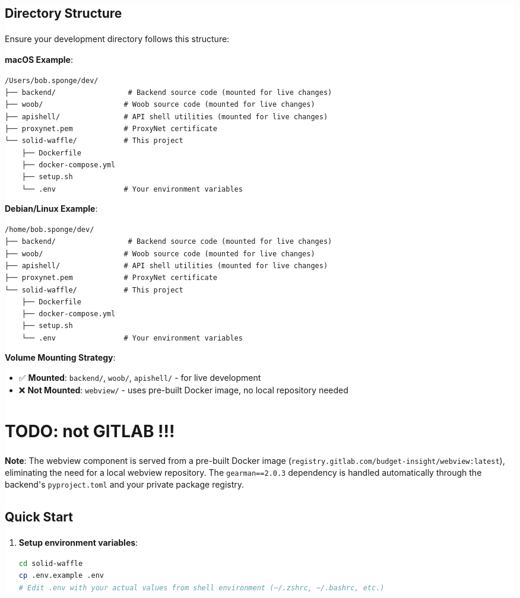 ## Directory Structure

Ensure your development directory follows this structure:

**macOS Example**:

```
/Users/bob.sponge/dev/
├── backend/                 # Backend source code (mounted for live changes)
├── woob/                   # Woob source code (mounted for live changes)
├── apishell/               # API shell utilities (mounted for live changes)
├── proxynet.pem            # ProxyNet certificate
└── solid-waffle/           # This project
    ├── Dockerfile
    ├── docker-compose.yml
    ├── setup.sh
    └── .env                # Your environment variables
```

**Debian/Linux Example**:

```
/home/bob.sponge/dev/
├── backend/                 # Backend source code (mounted for live changes)
├── woob/                   # Woob source code (mounted for live changes)
├── apishell/               # API shell utilities (mounted for live changes)
├── proxynet.pem            # ProxyNet certificate
└── solid-waffle/           # This project
    ├── Dockerfile
    ├── docker-compose.yml
    ├── setup.sh
    └── .env                # Your environment variables
```

**Volume Mounting Strategy**:

- ✅ **Mounted**: `backend/`, `woob/`, `apishell/` - for live development
- ❌ **Not Mounted**: `webview/` - uses pre-built Docker image, no local repository needed

# TODO: not GITLAB !!!
**Note**: The webview component is served from a pre-built Docker image (`registry.gitlab.com/budget-insight/webview:latest`), eliminating the need for a local webview repository. The `gearman==2.0.3` dependency is handled automatically through the backend's `pyproject.toml` and your private package registry.

## Quick Start

1. **Setup environment variables**:

   ```bash
   cd solid-waffle
   cp .env.example .env
   # Edit .env with your actual values from shell environment (~/.zshrc, ~/.bashrc, etc.)
   ```
